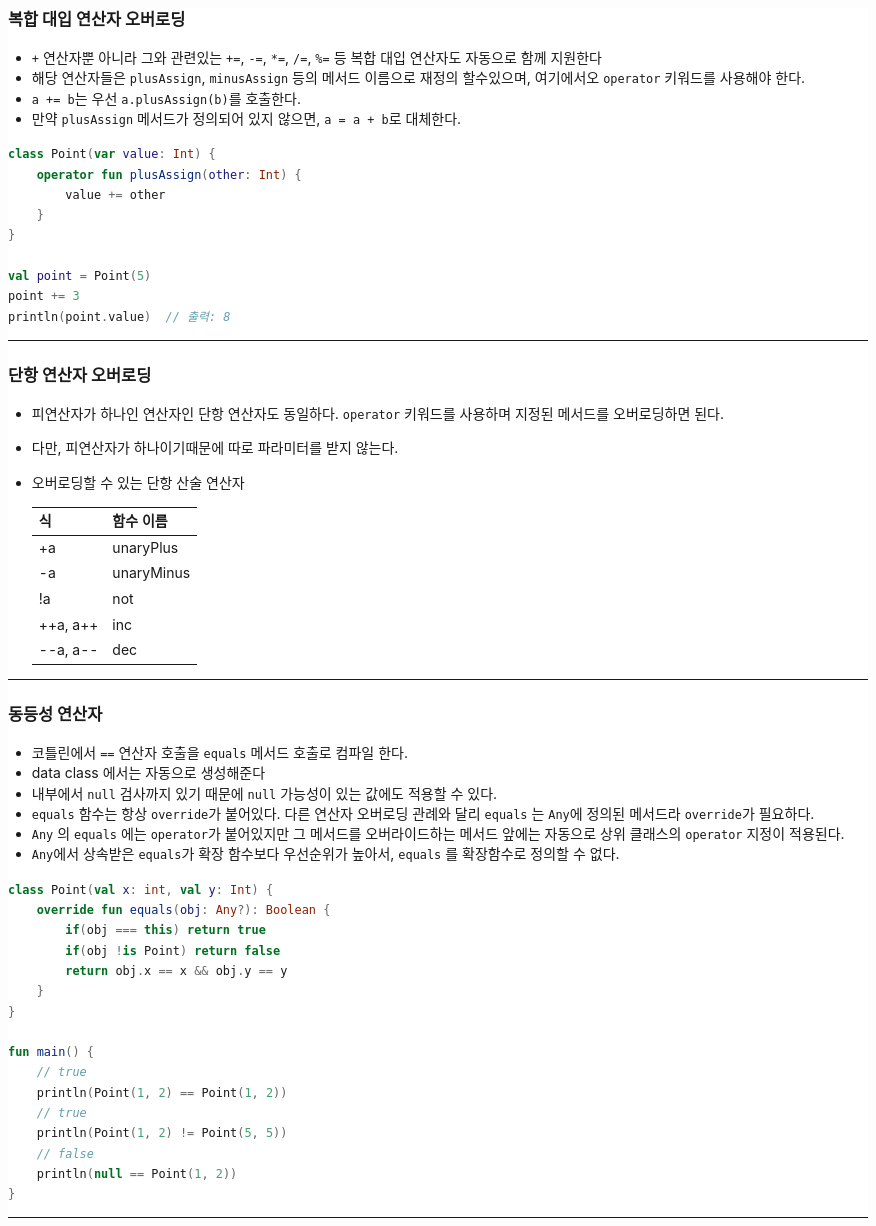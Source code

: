 
### 복합 대입 연산자 오버로딩
- `+` 연산자뿐 아니라 그와 관련있는 `+=`, `-=`, `*=`, `/=`, `%=` 등 복합 대입 연산자도 자동으로 함께 지원한다
- 해당 연산자들은 `plusAssign`, `minusAssign` 등의 메서드 이름으로 재정의 할수있으며, 여기에서오 `operator` 키워드를 사용해야 한다.
- `a += b`는 우선 `a.plusAssign(b)`를 호출한다.
- 만약 `plusAssign` 메서드가 정의되어 있지 않으면, `a = a + b`로 대체한다.
```kotlin
class Point(var value: Int) {
    operator fun plusAssign(other: Int) {
        value += other
    }
}

val point = Point(5)
point += 3
println(point.value)  // 출력: 8
```

---
### 단항 연산자 오버로딩
- 피연산자가 하나인 연산자인 단항 연산자도 동일하다. `operator` 키워드를 사용하며 지정된 메서드를 오버로딩하면 된다.
- 다만, 피연산자가 하나이기때문에 따로 파라미터를 받지 않는다.
- 오버로딩할 수 있는 단항 산술 연산자

  | 식        | 함수 이름      |
  |----------|------------|
  | +a       | unaryPlus  |
  | -a       | unaryMinus |
  | !a       | not        |
  | ++a, a++ | inc        |
  | --a, a-- | dec        |

---

### 동등성 연산자
- 코틀린에서 `==` 연산자 호출을 `equals` 메서드 호출로 컴파일 한다. 
- data class 에서는 자동으로 생성해준다
- 내부에서 `null` 검사까지 있기 때문에 `null` 가능성이 있는 값에도 적용할 수 있다.
- `equals` 함수는 항상 `override`가 붙어있다. 다른 연산자 오버로딩 관례와 달리 `equals` 는 `Any`에 정의된 메서드라 `override`가 필요하다.
- `Any` 의 `equals` 에는 `operator`가 붙어있지만 그 메서드를 오버라이드하는 메서드 앞에는 자동으로 상위 클래스의  `operator` 지정이 적용된다.
- `Any`에서 상속받은 `equals`가 확장 함수보다 우선순위가 높아서, `equals` 를 확장함수로 정의할 수 없다.
```kotlin
class Point(val x: int, val y: Int) {
    override fun equals(obj: Any?): Boolean {
        if(obj === this) return true
        if(obj !is Point) return false
        return obj.x == x && obj.y == y
    }
}

fun main() {
    // true
    println(Point(1, 2) == Point(1, 2))
    // true
    println(Point(1, 2) != Point(5, 5))
    // false
    println(null == Point(1, 2))
}
```

---